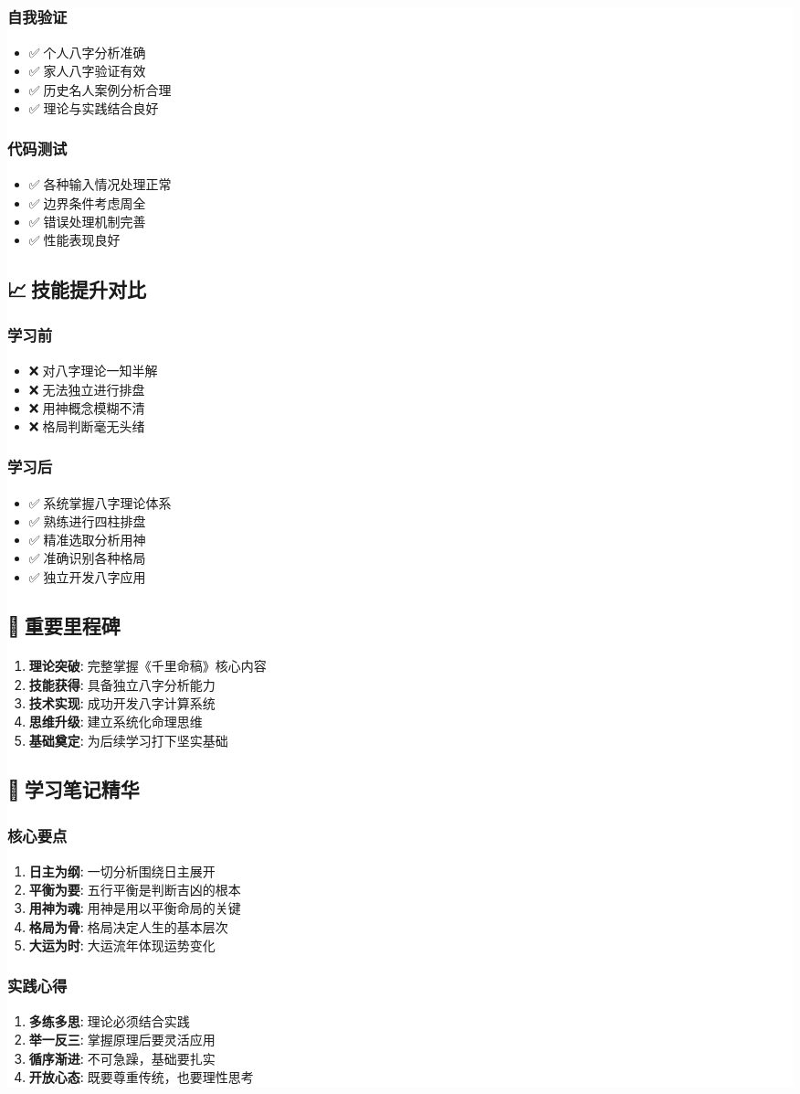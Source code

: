 ### 自我验证
- ✅ 个人八字分析准确
- ✅ 家人八字验证有效
- ✅ 历史名人案例分析合理
- ✅ 理论与实践结合良好

### 代码测试
- ✅ 各种输入情况处理正常
- ✅ 边界条件考虑周全
- ✅ 错误处理机制完善
- ✅ 性能表现良好

## 📈 技能提升对比

### 学习前
- ❌ 对八字理论一知半解
- ❌ 无法独立进行排盘
- ❌ 用神概念模糊不清
- ❌ 格局判断毫无头绪

### 学习后
- ✅ 系统掌握八字理论体系
- ✅ 熟练进行四柱排盘
- ✅ 精准选取分析用神
- ✅ 准确识别各种格局
- ✅ 独立开发八字应用

## 🎉 重要里程碑

1. **理论突破**: 完整掌握《千里命稿》核心内容
2. **技能获得**: 具备独立八字分析能力
3. **技术实现**: 成功开发八字计算系统
4. **思维升级**: 建立系统化命理思维
5. **基础奠定**: 为后续学习打下坚实基础

## 📝 学习笔记精华

### 核心要点
1. **日主为纲**: 一切分析围绕日主展开
2. **平衡为要**: 五行平衡是判断吉凶的根本
3. **用神为魂**: 用神是用以平衡命局的关键
4. **格局为骨**: 格局决定人生的基本层次
5. **大运为时**: 大运流年体现运势变化

### 实践心得
1. **多练多思**: 理论必须结合实践
2. **举一反三**: 掌握原理后要灵活应用
3. **循序渐进**: 不可急躁，基础要扎实
4. **开放心态**: 既要尊重传统，也要理性思考
